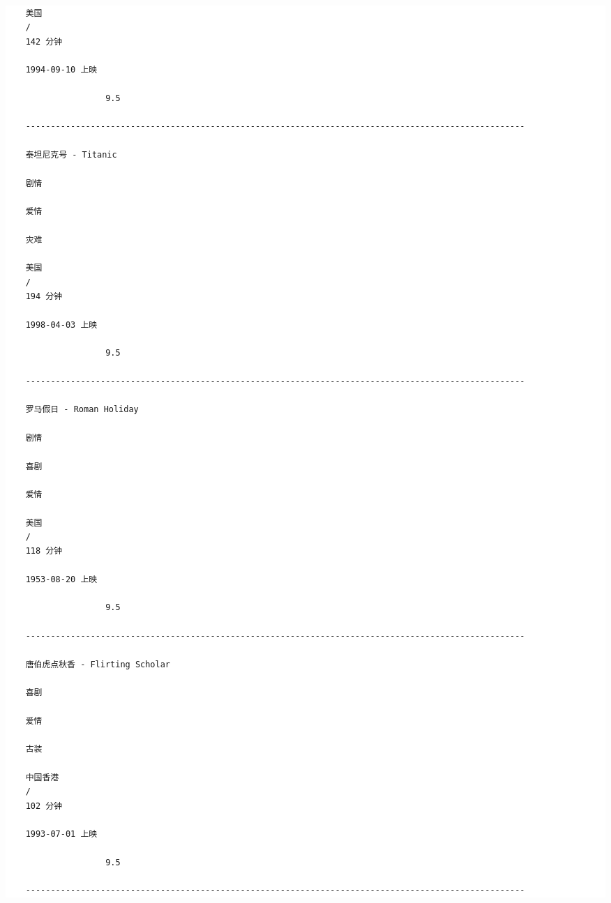         美国
        /
        142 分钟

        1994-09-10 上映

                        9.5

        ----------------------------------------------------------------------------------------------------

        泰坦尼克号 - Titanic

        剧情

        爱情

        灾难

        美国
        /
        194 分钟

        1998-04-03 上映

                        9.5

        ----------------------------------------------------------------------------------------------------

        罗马假日 - Roman Holiday

        剧情

        喜剧

        爱情

        美国
        /
        118 分钟

        1953-08-20 上映

                        9.5

        ----------------------------------------------------------------------------------------------------

        唐伯虎点秋香 - Flirting Scholar

        喜剧

        爱情

        古装

        中国香港
        /
        102 分钟

        1993-07-01 上映

                        9.5

        ----------------------------------------------------------------------------------------------------
